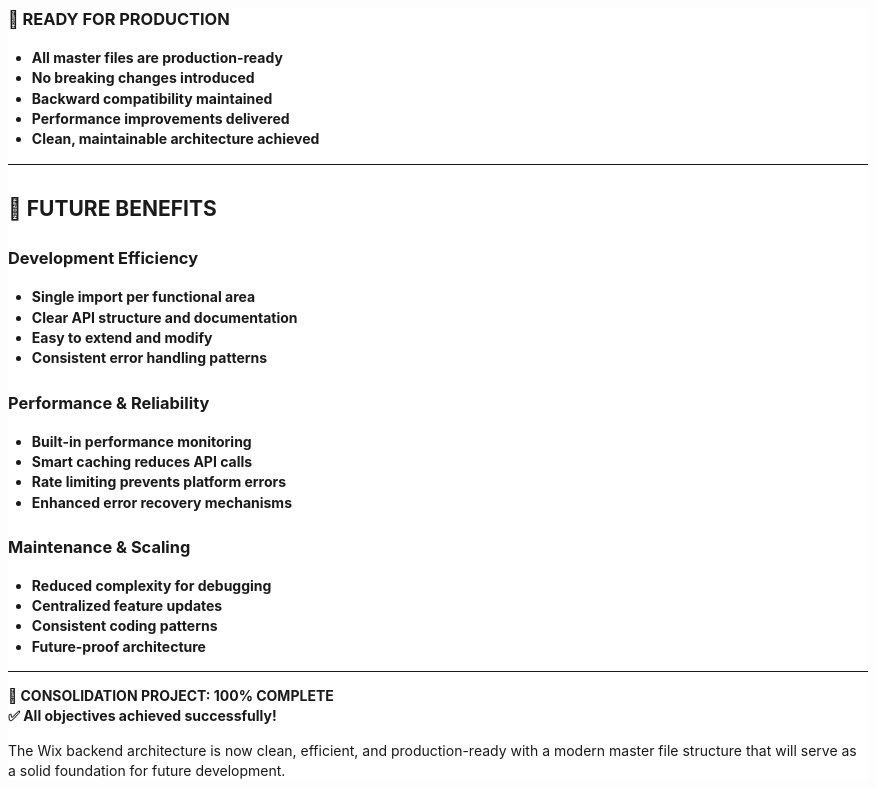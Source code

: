 ### **🚀 READY FOR PRODUCTION**

- **All master files are production-ready**
- **No breaking changes introduced**
- **Backward compatibility maintained**
- **Performance improvements delivered**
- **Clean, maintainable architecture achieved**

---

## 🔮 **FUTURE BENEFITS**

### **Development Efficiency**

- **Single import per functional area**
- **Clear API structure and documentation**
- **Easy to extend and modify**
- **Consistent error handling patterns**

### **Performance & Reliability**

- **Built-in performance monitoring**
- **Smart caching reduces API calls**
- **Rate limiting prevents platform errors**
- **Enhanced error recovery mechanisms**

### **Maintenance & Scaling**

- **Reduced complexity for debugging**
- **Centralized feature updates**
- **Consistent coding patterns**
- **Future-proof architecture**

---

**🎯 CONSOLIDATION PROJECT: 100% COMPLETE**  
**✅ All objectives achieved successfully!**

The Wix backend architecture is now clean, efficient, and production-ready with a modern master file structure that will serve as a solid foundation for future development.
